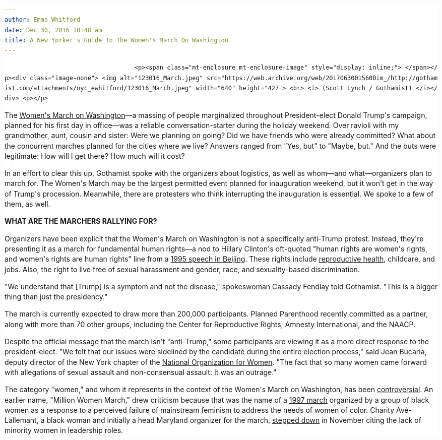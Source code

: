 ```yaml
---
author: Emma Whitford
date: Dec 30, 2016 10:48 am
title: A New Yorker's Guide To The Women's March On Washington 
---
```


	
										<p><span class="mt-enclosure mt-enclosure-image" style="display: inline;"> </span></p><div class="image-none"> <img alt="123016_March.jpeg" src="https://web.archive.org/web/20170630015600im_/http://gothamist.com/attachments/nyc_ewhitford/123016_March.jpeg" width="640" height="427"> <br> <i> (Scott Lynch / Gothamist) </i></div> <p></p>

<p>The <a href="https://web.archive.org/web/20170630015600/https://www.womensmarch.com/">Women&apos;s March on Washington</a>&#x2014;a massing of people marginalized throughout President-elect Donald Trump&apos;s campaign, planned for his first day in office&#x2014;was a reliable conversation-starter during the holiday weekend. Over ravioli with my grandmother, aunt, cousin and sister: Were we planning on going? Did we have friends who were already committed? What about the concurrent marches planned for the cities where we live? Answers ranged from &quot;Yes, but&quot; to &quot;Maybe, but.&quot; And the buts were legitimate: How will I get there? How much will it cost? </p>

<p>In an effort to clear this up, Gothamist spoke with the organizers about logistics, as well as whom&#x2014;and what&#x2014;organizers plan to march for. The Women&apos;s March may be the largest permitted event planned for inauguration weekend, but it won&apos;t get in the way of Trump&apos;s procession. Meanwhile, there are protesters who think interrupting the inauguration is essential. We spoke to a few of them, as well. </p>

<p><strong>WHAT ARE THE MARCHERS RALLYING FOR?</strong></p>

<p>Organizers have been explicit that the Women&apos;s March on Washington is not a specifically anti-Trump protest. Instead, they&apos;re presenting it as a march for fundamental human rights&#x2014;a nod to Hillary Clinton&apos;s oft-quoted &quot;human rights are women&apos;s rights, and women&apos;s rights are human rights&quot; line from a <a href="https://web.archive.org/web/20170630015600/http://www.nytimes.com/politics/first-draft/2015/09/05/20-years-later-hillary-clintons-beijing-speech-on-women-resonates/">1995 speech in Beijing</a>. These rights include <a href="https://web.archive.org/web/20170630015600/http://gothamist.com/2016/11/16/ny_abortion_trump_regime.php">reproductive health</a>, childcare, and jobs. Also, the right to live free of sexual harassment and gender, race, and sexuality-based discrimination. </p>

<p>&quot;We understand that [Trump] is a symptom and not the disease,&quot; spokeswoman Cassady Fendlay told Gothamist. &quot;This is a bigger thing than just the presidency.&quot; </p>

<p>The march is currently expected to draw more than 200,000 participants. Planned Parenthood recently committed as a partner, along with more than 70 other groups, including the Center for Reproductive Rights, Amnesty International, and the NAACP. </p>

<p>Despite the official message that the march isn&apos;t &quot;anti-Trump,&quot; some participants are viewing it as a more direct response to the president-elect. &quot;We felt that our issues were sidelined by the candidate during the entire election process,&quot; said Jean Bucaria, deputy director of the New York chapter of the <a href="https://web.archive.org/web/20170630015600/http://now.org/">National Organization for Women</a>. &quot;The fact that so many women came forward with allegations of sexual assault and non-consensual assault: It was an outrage.&quot; </p>

<p>The category &quot;women,&quot; and whom it represents in the context of the Women&apos;s March on Washington, has been <a href="https://web.archive.org/web/20170630015600/http://fusion.net/story/369581/million-women-march-protest-appropriation/">controversial</a>. An earlier name, &quot;Million Women March,&quot; drew criticism because that was the name of a <a href="https://web.archive.org/web/20170630015600/http://www.cnn.com/US/9710/25/million.woman.march2/">1997 march</a> organized by a group of black women as a response to a perceived failure of mainstream feminism to address the needs of women of color. Charity Av&#xE9;-Lallemant, a black woman and initially a head Maryland organizer for the march, <a href="https://web.archive.org/web/20170630015600/https://www.facebook.com/events/341097069582883/permalink/344002255959031/">stepped down</a> in November citing the lack of minority women in leadership roles.</p>
